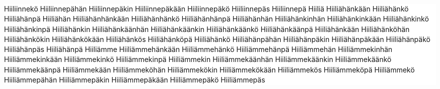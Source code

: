 Hiiliinnekö
Hiiliinnepähän
Hiiliinnepäkin
Hiiliinnepäkään
Hiiliinnepäkö
Hiiliinnepäs
Hiiliinnepä
Hiiliä
Hiiliähänkään
Hiiliähänkö
Hiiliähänpä
Hiiliähän
Hiiliähänhänkään
Hiiliähänhänkö
Hiiliähänhänpä
Hiiliähänhän
Hiiliähänkinhän
Hiiliähänkinkään
Hiiliähänkinkö
Hiiliähänkinpä
Hiiliähänkin
Hiiliähänkäänhän
Hiiliähänkäänkin
Hiiliähänkäänkö
Hiiliähänkäänpä
Hiiliähänkään
Hiiliähänköhän
Hiiliähänkökin
Hiiliähänkökään
Hiiliähänkös
Hiiliähänköpä
Hiiliähänkö
Hiiliähänpähän
Hiiliähänpäkin
Hiiliähänpäkään
Hiiliähänpäkö
Hiiliähänpäs
Hiiliähänpä
Hiiliämme
Hiiliämmehänkään
Hiiliämmehänkö
Hiiliämmehänpä
Hiiliämmehän
Hiiliämmekinhän
Hiiliämmekinkään
Hiiliämmekinkö
Hiiliämmekinpä
Hiiliämmekin
Hiiliämmekäänhän
Hiiliämmekäänkin
Hiiliämmekäänkö
Hiiliämmekäänpä
Hiiliämmekään
Hiiliämmeköhän
Hiiliämmekökin
Hiiliämmekökään
Hiiliämmekös
Hiiliämmeköpä
Hiiliämmekö
Hiiliämmepähän
Hiiliämmepäkin
Hiiliämmepäkään
Hiiliämmepäkö
Hiiliämmepäs